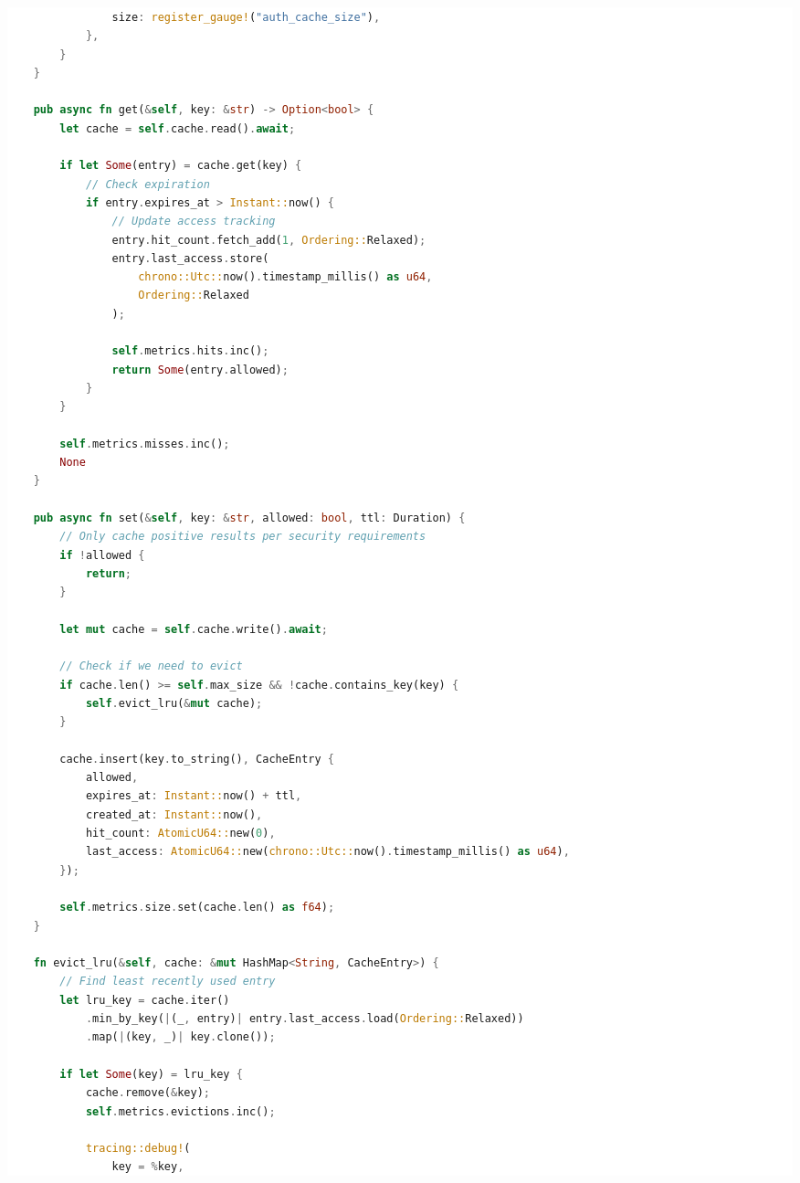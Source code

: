 ```rust
                size: register_gauge!("auth_cache_size"),
            },
        }
    }
    
    pub async fn get(&self, key: &str) -> Option<bool> {
        let cache = self.cache.read().await;
        
        if let Some(entry) = cache.get(key) {
            // Check expiration
            if entry.expires_at > Instant::now() {
                // Update access tracking
                entry.hit_count.fetch_add(1, Ordering::Relaxed);
                entry.last_access.store(
                    chrono::Utc::now().timestamp_millis() as u64,
                    Ordering::Relaxed
                );
                
                self.metrics.hits.inc();
                return Some(entry.allowed);
            }
        }
        
        self.metrics.misses.inc();
        None
    }
    
    pub async fn set(&self, key: &str, allowed: bool, ttl: Duration) {
        // Only cache positive results per security requirements
        if !allowed {
            return;
        }
        
        let mut cache = self.cache.write().await;
        
        // Check if we need to evict
        if cache.len() >= self.max_size && !cache.contains_key(key) {
            self.evict_lru(&mut cache);
        }
        
        cache.insert(key.to_string(), CacheEntry {
            allowed,
            expires_at: Instant::now() + ttl,
            created_at: Instant::now(),
            hit_count: AtomicU64::new(0),
            last_access: AtomicU64::new(chrono::Utc::now().timestamp_millis() as u64),
        });
        
        self.metrics.size.set(cache.len() as f64);
    }
    
    fn evict_lru(&self, cache: &mut HashMap<String, CacheEntry>) {
        // Find least recently used entry
        let lru_key = cache.iter()
            .min_by_key(|(_, entry)| entry.last_access.load(Ordering::Relaxed))
            .map(|(key, _)| key.clone());
        
        if let Some(key) = lru_key {
            cache.remove(&key);
            self.metrics.evictions.inc();
            
            tracing::debug!(
                key = %key,
```
